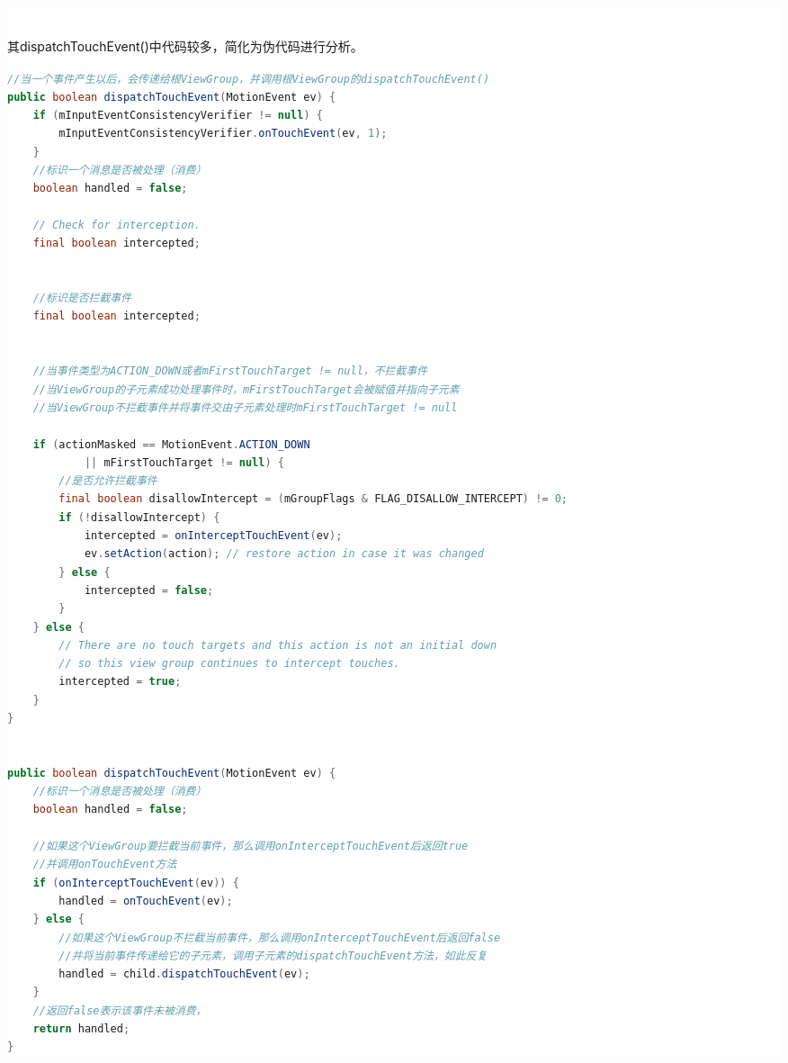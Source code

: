 <br/>

其dispatchTouchEvent()中代码较多，简化为伪代码进行分析。

```java
//当一个事件产生以后，会传递给根ViewGroup，并调用根ViewGroup的dispatchTouchEvent()
public boolean dispatchTouchEvent(MotionEvent ev) {
	if (mInputEventConsistencyVerifier != null) {
		mInputEventConsistencyVerifier.onTouchEvent(ev, 1);
	}
	//标识一个消息是否被处理（消费）
	boolean handled = false;

	// Check for interception.
	final boolean intercepted;


	//标识是否拦截事件
	final boolean intercepted;


	//当事件类型为ACTION_DOWN或者mFirstTouchTarget != null，不拦截事件
	//当ViewGroup的子元素成功处理事件时，mFirstTouchTarget会被赋值并指向子元素
	//当ViewGroup不拦截事件并将事件交由子元素处理时mFirstTouchTarget != null

	if (actionMasked == MotionEvent.ACTION_DOWN
	        || mFirstTouchTarget != null) {
		//是否允许拦截事件
		final boolean disallowIntercept = (mGroupFlags & FLAG_DISALLOW_INTERCEPT) != 0;
		if (!disallowIntercept) {
			intercepted = onInterceptTouchEvent(ev);
			ev.setAction(action); // restore action in case it was changed
		} else {
			intercepted = false;
		}
	} else {
		// There are no touch targets and this action is not an initial down
		// so this view group continues to intercept touches.
		intercepted = true;
	}
}


public boolean dispatchTouchEvent(MotionEvent ev) {
	//标识一个消息是否被处理（消费）
	boolean handled = false;

	//如果这个ViewGroup要拦截当前事件，那么调用onInterceptTouchEvent后返回true
	//并调用onTouchEvent方法
	if (onInterceptTouchEvent(ev)) {
		handled = onTouchEvent(ev);
	} else {
		//如果这个ViewGroup不拦截当前事件，那么调用onInterceptTouchEvent后返回false
		//并将当前事件传递给它的子元素，调用子元素的dispatchTouchEvent方法，如此反复
		handled = child.dispatchTouchEvent(ev);
	}
	//返回false表示该事件未被消费，
	return handled;
}
```
